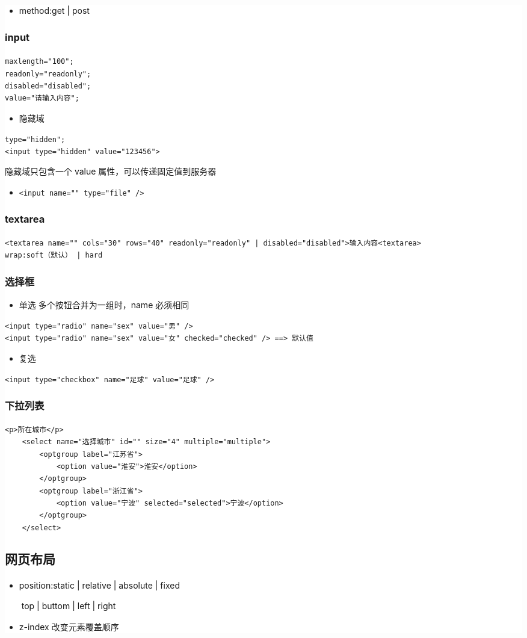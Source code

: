 - method:get | post

### input

```
maxlength="100";
readonly="readonly";
disabled="disabled";
value="请输入内容";
```

- 隐藏域

```
type="hidden";
<input type="hidden" value="123456">
```

隐藏域只包含一个 value 属性，可以传递固定值到服务器

- ```
  <input name="" type="file" />
  ```

### textarea

```
<textarea name="" cols="30" rows="40" readonly="readonly" | disabled="disabled">输入内容<textarea>
wrap:soft（默认） | hard
```

### 选择框

- 单选
  多个按钮合并为一组时，name 必须相同

```
<input type="radio" name="sex" value="男" />
<input type="radio" name="sex" value="女" checked="checked" /> ==> 默认值
```

- 复选

```
<input type="checkbox" name="足球" value="足球" />
```

### 下拉列表

```
<p>所在城市</p>
    <select name="选择城市" id="" size="4" multiple="multiple">
        <optgroup label="江苏省">
            <option value="淮安">淮安</option>
        </optgroup>
        <optgroup label="浙江省">
            <option value="宁波" selected="selected">宁波</option>
        </optgroup>
    </select>
```

## 网页布局

- position:static | relative | absolute | fixed

  ​ top | buttom | left | right

- z-index 改变元素覆盖顺序
```